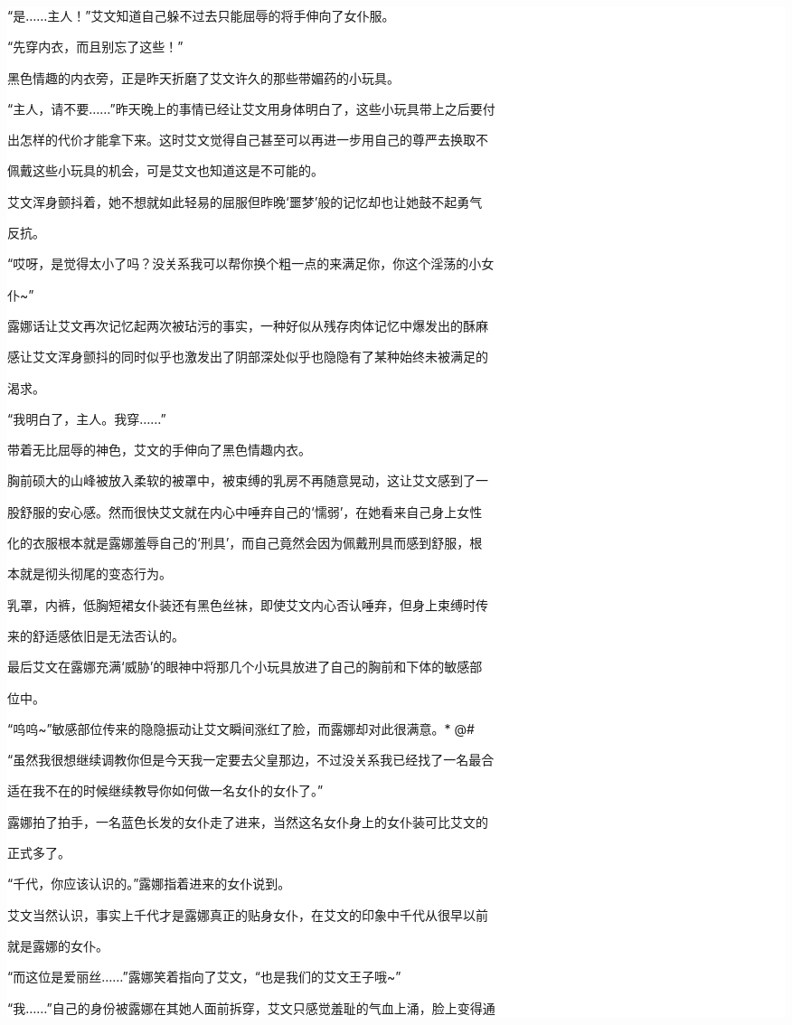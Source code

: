 “是……主人！”艾文知道自己躲不过去只能屈辱的将手伸向了女仆服。

“先穿内衣，而且别忘了这些！”

黑色情趣的内衣旁，正是昨天折磨了艾文许久的那些带媚药的小玩具。

“主人，请不要……”昨天晚上的事情已经让艾文用身体明白了，这些小玩具带上之后要付

出怎样的代价才能拿下来。这时艾文觉得自己甚至可以再进一步用自己的尊严去换取不

佩戴这些小玩具的机会，可是艾文也知道这是不可能的。

艾文浑身颤抖着，她不想就如此轻易的屈服但昨晚‘噩梦’般的记忆却也让她鼓不起勇气

反抗。

“哎呀，是觉得太小了吗？没关系我可以帮你换个粗一点的来满足你，你这个淫荡的小女

仆~”

露娜话让艾文再次记忆起两次被玷污的事实，一种好似从残存肉体记忆中爆发出的酥麻

感让艾文浑身颤抖的同时似乎也激发出了阴部深处似乎也隐隐有了某种始终未被满足的

渴求。

“我明白了，主人。我穿……”

带着无比屈辱的神色，艾文的手伸向了黑色情趣内衣。

胸前硕大的山峰被放入柔软的被罩中，被束缚的乳房不再随意晃动，这让艾文感到了一

股舒服的安心感。然而很快艾文就在内心中唾弃自己的‘懦弱’，在她看来自己身上女性

化的衣服根本就是露娜羞辱自己的‘刑具’，而自己竟然会因为佩戴刑具而感到舒服，根

本就是彻头彻尾的变态行为。

乳罩，内裤，低胸短裙女仆装还有黑色丝袜，即使艾文内心否认唾弃，但身上束缚时传

来的舒适感依旧是无法否认的。

最后艾文在露娜充满‘威胁’的眼神中将那几个小玩具放进了自己的胸前和下体的敏感部

位中。

“呜呜~”敏感部位传来的隐隐振动让艾文瞬间涨红了脸，而露娜却对此很满意。* @#

“虽然我很想继续调教你但是今天我一定要去父皇那边，不过没关系我已经找了一名最合

适在我不在的时候继续教导你如何做一名女仆的女仆了。”

露娜拍了拍手，一名蓝色长发的女仆走了进来，当然这名女仆身上的女仆装可比艾文的

正式多了。

“千代，你应该认识的。”露娜指着进来的女仆说到。

艾文当然认识，事实上千代才是露娜真正的贴身女仆，在艾文的印象中千代从很早以前

就是露娜的女仆。

“而这位是爱丽丝……”露娜笑着指向了艾文，“也是我们的艾文王子哦~”

“我……”自己的身份被露娜在其她人面前拆穿，艾文只感觉羞耻的气血上涌，脸上变得通
